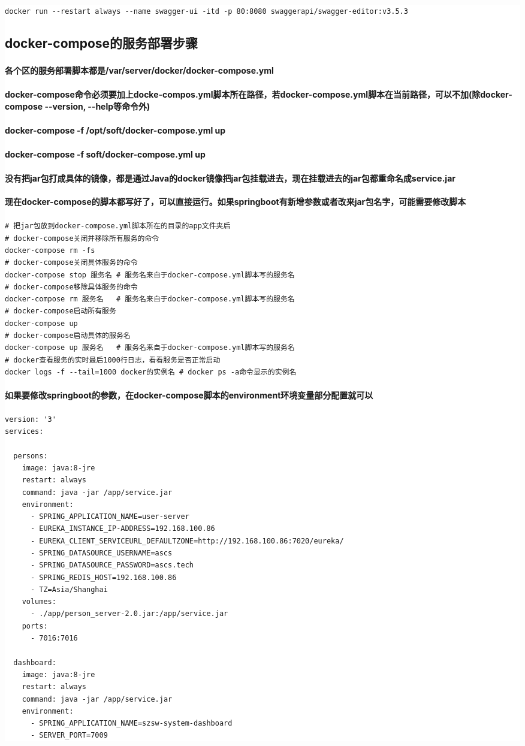 ```
docker run --restart always --name swagger-ui -itd -p 80:8080 swaggerapi/swagger-editor:v3.5.3
```

## docker-compose的服务部署步骤

#### 各个区的服务部署脚本都是/var/server/docker/docker-compose.yml
#### docker-compose命令必须要加上docke-compos.yml脚本所在路径，若docker-compose.yml脚本在当前路径，可以不加(除docker-compose --version, --help等命令外)
#### docker-compose -f /opt/soft/docker-compose.yml up
#### docker-compose -f soft/docker-compose.yml up
#### 没有把jar包打成具体的镜像，都是通过Java的docker镜像把jar包挂载进去，现在挂载进去的jar包都重命名成service.jar
#### 现在docker-compose的脚本都写好了，可以直接运行。如果springboot有新增参数或者改来jar包名字，可能需要修改脚本

```
# 把jar包放到docker-compose.yml脚本所在的目录的app文件夹后
# docker-compose关闭并移除所有服务的命令
docker-compose rm -fs
# docker-compose关闭具体服务的命令
docker-compose stop 服务名 # 服务名来自于docker-compose.yml脚本写的服务名
# docker-compose移除具体服务的命令
docker-compose rm 服务名   # 服务名来自于docker-compose.yml脚本写的服务名
# docker-compose启动所有服务
docker-compose up
# docker-compose启动具体的服务名
docker-compose up 服务名   # 服务名来自于docker-compose.yml脚本写的服务名
# docker查看服务的实时最后1000行日志，看看服务是否正常启动
docker logs -f --tail=1000 docker的实例名 # docker ps -a命令显示的实例名
```

#### 如果要修改springboot的参数，在docker-compose脚本的environment环境变量部分配置就可以
```
version: '3'
services:

  persons:
    image: java:8-jre
    restart: always
    command: java -jar /app/service.jar
    environment:
      - SPRING_APPLICATION_NAME=user-server
      - EUREKA_INSTANCE_IP-ADDRESS=192.168.100.86
      - EUREKA_CLIENT_SERVICEURL_DEFAULTZONE=http://192.168.100.86:7020/eureka/
      - SPRING_DATASOURCE_USERNAME=ascs
      - SPRING_DATASOURCE_PASSWORD=ascs.tech
      - SPRING_REDIS_HOST=192.168.100.86
      - TZ=Asia/Shanghai
    volumes:
      - ./app/person_server-2.0.jar:/app/service.jar
    ports:
      - 7016:7016

  dashboard:
    image: java:8-jre
    restart: always
    command: java -jar /app/service.jar
    environment:
      - SPRING_APPLICATION_NAME=szsw-system-dashboard
      - SERVER_PORT=7009
```